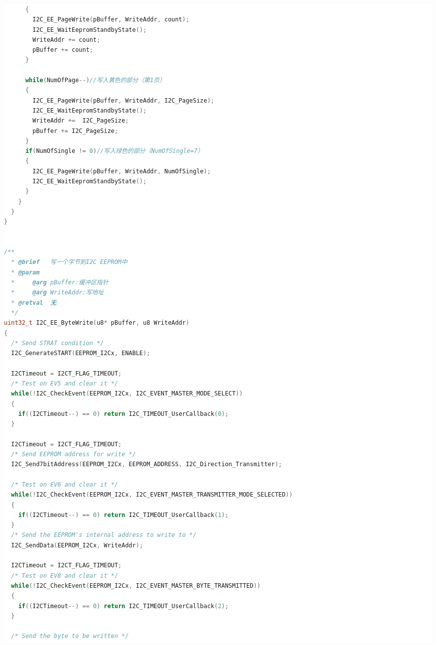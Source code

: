 ```bsp_i2c_ee.c
      {  
        I2C_EE_PageWrite(pBuffer, WriteAddr, count);
        I2C_EE_WaitEepromStandbyState();
        WriteAddr += count;
        pBuffer += count;
      } 
      
      while(NumOfPage--)//写入黄色的部分（第1页）
      {
        I2C_EE_PageWrite(pBuffer, WriteAddr, I2C_PageSize);
        I2C_EE_WaitEepromStandbyState();
        WriteAddr +=  I2C_PageSize;
        pBuffer += I2C_PageSize;  
      }
      if(NumOfSingle != 0)//写入绿色的部分（NumOfSingle=7）
      {
        I2C_EE_PageWrite(pBuffer, WriteAddr, NumOfSingle); 
        I2C_EE_WaitEepromStandbyState();
      }
    }
  }  
}


/**
  * @brief   写一个字节到I2C EEPROM中
  * @param   
  *		@arg pBuffer:缓冲区指针
  *		@arg WriteAddr:写地址 
  * @retval  无
  */
uint32_t I2C_EE_ByteWrite(u8* pBuffer, u8 WriteAddr) 
{
  /* Send STRAT condition */
  I2C_GenerateSTART(EEPROM_I2Cx, ENABLE);

  I2CTimeout = I2CT_FLAG_TIMEOUT;  
  /* Test on EV5 and clear it */
  while(!I2C_CheckEvent(EEPROM_I2Cx, I2C_EVENT_MASTER_MODE_SELECT))  
  {
    if((I2CTimeout--) == 0) return I2C_TIMEOUT_UserCallback(0);
  } 
  
  I2CTimeout = I2CT_FLAG_TIMEOUT;
  /* Send EEPROM address for write */
  I2C_Send7bitAddress(EEPROM_I2Cx, EEPROM_ADDRESS, I2C_Direction_Transmitter);
  
  /* Test on EV6 and clear it */
  while(!I2C_CheckEvent(EEPROM_I2Cx, I2C_EVENT_MASTER_TRANSMITTER_MODE_SELECTED))
  {
    if((I2CTimeout--) == 0) return I2C_TIMEOUT_UserCallback(1);
  }  
  /* Send the EEPROM's internal address to write to */
  I2C_SendData(EEPROM_I2Cx, WriteAddr);
  
  I2CTimeout = I2CT_FLAG_TIMEOUT;
  /* Test on EV8 and clear it */
  while(!I2C_CheckEvent(EEPROM_I2Cx, I2C_EVENT_MASTER_BYTE_TRANSMITTED))
  {
    if((I2CTimeout--) == 0) return I2C_TIMEOUT_UserCallback(2);
  } 
  
  /* Send the byte to be written */
```